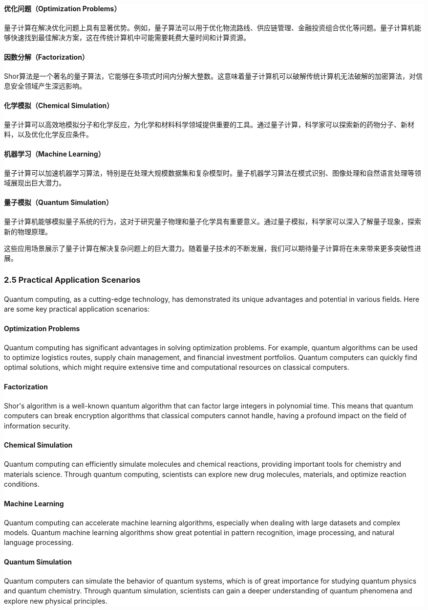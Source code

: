 #### 优化问题（Optimization Problems）

量子计算在解决优化问题上具有显著优势。例如，量子算法可以用于优化物流路线、供应链管理、金融投资组合优化等问题。量子计算机能够快速找到最佳解决方案，这在传统计算机中可能需要耗费大量时间和计算资源。

#### 因数分解（Factorization）

Shor算法是一个著名的量子算法，它能够在多项式时间内分解大整数。这意味着量子计算机可以破解传统计算机无法破解的加密算法，对信息安全领域产生深远影响。

#### 化学模拟（Chemical Simulation）

量子计算可以高效地模拟分子和化学反应，为化学和材料科学领域提供重要的工具。通过量子计算，科学家可以探索新的药物分子、新材料，以及优化化学反应条件。

#### 机器学习（Machine Learning）

量子计算可以加速机器学习算法，特别是在处理大规模数据集和复杂模型时。量子机器学习算法在模式识别、图像处理和自然语言处理等领域展现出巨大潜力。

#### 量子模拟（Quantum Simulation）

量子计算机能够模拟量子系统的行为，这对于研究量子物理和量子化学具有重要意义。通过量子模拟，科学家可以深入了解量子现象，探索新的物理原理。

这些应用场景展示了量子计算在解决复杂问题上的巨大潜力。随着量子技术的不断发展，我们可以期待量子计算将在未来带来更多突破性进展。

### 2.5 Practical Application Scenarios

Quantum computing, as a cutting-edge technology, has demonstrated its unique advantages and potential in various fields. Here are some key practical application scenarios:

#### Optimization Problems

Quantum computing has significant advantages in solving optimization problems. For example, quantum algorithms can be used to optimize logistics routes, supply chain management, and financial investment portfolios. Quantum computers can quickly find optimal solutions, which might require extensive time and computational resources on classical computers.

#### Factorization

Shor's algorithm is a well-known quantum algorithm that can factor large integers in polynomial time. This means that quantum computers can break encryption algorithms that classical computers cannot handle, having a profound impact on the field of information security.

#### Chemical Simulation

Quantum computing can efficiently simulate molecules and chemical reactions, providing important tools for chemistry and materials science. Through quantum computing, scientists can explore new drug molecules, materials, and optimize reaction conditions.

#### Machine Learning

Quantum computing can accelerate machine learning algorithms, especially when dealing with large datasets and complex models. Quantum machine learning algorithms show great potential in pattern recognition, image processing, and natural language processing.

#### Quantum Simulation

Quantum computers can simulate the behavior of quantum systems, which is of great importance for studying quantum physics and quantum chemistry. Through quantum simulation, scientists can gain a deeper understanding of quantum phenomena and explore new physical principles.
